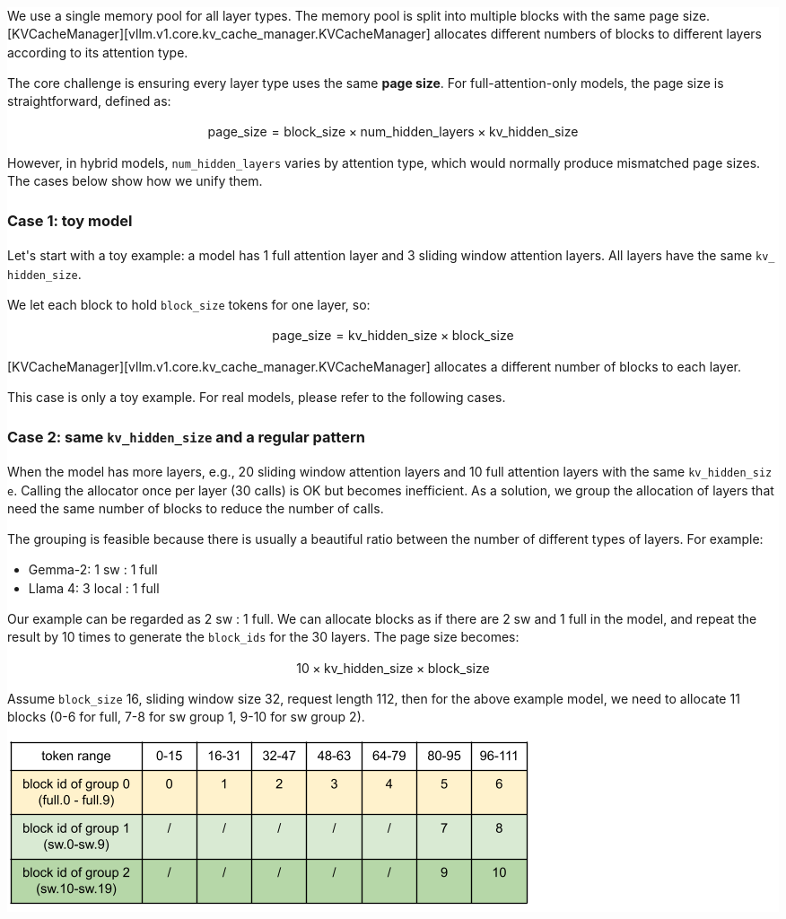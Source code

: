 We use a single memory pool for all layer types. The memory pool is split into multiple blocks with the same page size. [KVCacheManager][vllm.v1.core.kv_cache_manager.KVCacheManager] allocates different numbers of blocks to different layers according to its attention type.

The core challenge is ensuring every layer type uses the same **page size**.  For full-attention-only models, the page size is straightforward, defined as:

$$
\text{page_size} = \text{block_size} \times \text{num_hidden_layers} \times \text{kv_hidden_size}
$$

However, in hybrid models, `num_hidden_layers` varies by attention type, which would normally produce mismatched page sizes. The cases below show how we unify them.

### Case 1: toy model

Let's start with a toy example: a model has 1 full attention layer and 3 sliding window attention layers. All layers have the same `kv_hidden_size`.

We let each block to hold `block_size` tokens for one layer, so:

$$
\text{page_size} = \text{kv_hidden_size} \times \text{block_size}
$$

[KVCacheManager][vllm.v1.core.kv_cache_manager.KVCacheManager] allocates a different number of blocks to each layer.

This case is only a toy example. For real models, please refer to the following cases.

### Case 2: same `kv_hidden_size` and a regular pattern

When the model has more layers, e.g., 20 sliding window attention layers and 10 full attention layers with the same `kv_hidden_size`. Calling the allocator once per layer (30 calls) is OK but becomes inefficient. As a solution, we group the allocation of layers that need the same number of blocks to reduce the number of calls.

The grouping is feasible because there is usually a beautiful ratio between the number of different types of layers. For example:

- Gemma-2: 1 sw : 1 full
- Llama 4: 3 local : 1 full

Our example can be regarded as 2 sw : 1 full. We can allocate blocks as if there are 2 sw and 1 full in the model, and repeat the result by 10 times to generate the `block_ids` for the 30 layers. The page size becomes:

$$
10 \times \text{kv_hidden_size} \times \text{block_size}
$$

Assume `block_size` 16, sliding window size 32, request length 112, then for the above example model, we need to allocate 11 blocks (0-6 for full, 7-8 for sw group 1, 9-10 for sw group 2).

![Allocation Result](../assets/design/hybrid_kv_cache_manager/basic_grouping_example.png)
